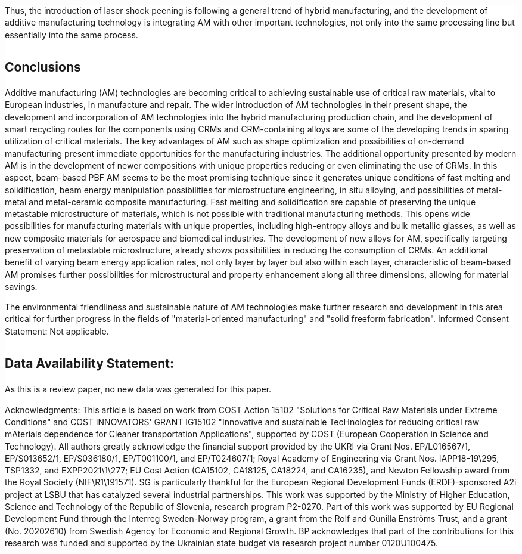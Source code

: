 Thus, the introduction of laser shock peening is following a general trend of hybrid manufacturing, and the development of additive manufacturing technology is integrating AM with other important technologies, not only into the same processing line but essentially into the same process.


## Conclusions

Additive manufacturing (AM) technologies are becoming critical to achieving sustainable use of critical raw materials, vital to European industries, in manufacture and repair. The wider introduction of AM technologies in their present shape, the development and incorporation of AM technologies into the hybrid manufacturing production chain, and the development of smart recycling routes for the components using CRMs and CRM-containing alloys are some of the developing trends in sparing utilization of critical materials. The key advantages of AM such as shape optimization and possibilities of on-demand manufacturing present immediate opportunities for the manufacturing industries. The additional opportunity presented by modern AM is in the development of newer compositions with unique properties reducing or even eliminating the use of CRMs. In this aspect, beam-based PBF AM seems to be the most promising technique since it generates unique conditions of fast melting and solidification, beam energy manipulation possibilities for microstructure engineering, in situ alloying, and possibilities of metal-metal and metal-ceramic composite manufacturing. Fast melting and solidification are capable of preserving the unique metastable microstructure of materials, which is not possible with traditional manufacturing methods. This opens wide possibilities for manufacturing materials with unique properties, including high-entropy alloys and bulk metallic glasses, as well as new composite materials for aerospace and biomedical industries. The development of new alloys for AM, specifically targeting preservation of metastable microstructure, already shows possibilities in reducing the consumption of CRMs. An additional benefit of varying beam energy application rates, not only layer by layer but also within each layer, characteristic of beam-based AM promises further possibilities for microstructural and property enhancement along all three dimensions, allowing for material savings.

The environmental friendliness and sustainable nature of AM technologies make further research and development in this area critical for further progress in the fields of "material-oriented manufacturing" and "solid freeform fabrication". Informed Consent Statement: Not applicable.


## Data Availability Statement:

As this is a review paper, no new data was generated for this paper.

Acknowledgments: This article is based on work from COST Action 15102 "Solutions for Critical Raw Materials under Extreme Conditions" and COST INNOVATORS' GRANT IG15102 "Innovative and sustainable TecHnologies for reducing critical raw mAterials dependence for Cleaner transportation Applications", supported by COST (European Cooperation in Science and Technology). All authors greatly acknowledge the financial support provided by the UKRI via Grant Nos. EP/L016567/1, EP/S013652/1, EP/S036180/1, EP/T001100/1, and EP/T024607/1; Royal Academy of Engineering via Grant Nos. IAPP18-19\295, TSP1332, and EXPP2021\1\277; EU Cost Action (CA15102, CA18125, CA18224, and CA16235), and Newton Fellowship award from the Royal Society (NIF\R1\191571). SG is particularly thankful for the European Regional Development Funds (ERDF)-sponsored A2i project at LSBU that has catalyzed several industrial partnerships. This work was supported by the Ministry of Higher Education, Science and Technology of the Republic of Slovenia, research program P2-0270. Part of this work was supported by EU Regional Development Fund through the Interreg Sweden-Norway program, a grant from the Rolf and Gunilla Enströms Trust, and a grant (No. 20202610) from Swedish Agency for Economic and Regional Growth. BP acknowledges that part of the contributions for this research was funded and supported by the Ukrainian state budget via research project number 0120U100475.
